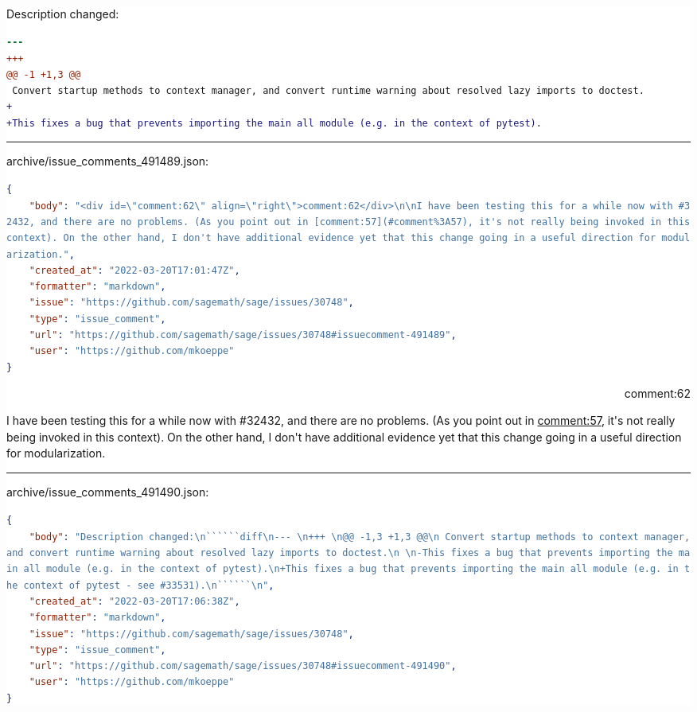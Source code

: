 
Description changed:
``````diff
--- 
+++ 
@@ -1 +1,3 @@
 Convert startup methods to context manager, and convert runtime warning about resolved lazy imports to doctest.
+
+This fixes a bug that prevents importing the main all module (e.g. in the context of pytest).
``````




---

archive/issue_comments_491489.json:
```json
{
    "body": "<div id=\"comment:62\" align=\"right\">comment:62</div>\n\nI have been testing this for a while now with #32432, and there are no problems. (As you point out in [comment:57](#comment%3A57), it's not really being invoked in this context). On the other hand, I don't have additional evidence yet that this change going in a useful direction for modularization.",
    "created_at": "2022-03-20T17:01:47Z",
    "formatter": "markdown",
    "issue": "https://github.com/sagemath/sage/issues/30748",
    "type": "issue_comment",
    "url": "https://github.com/sagemath/sage/issues/30748#issuecomment-491489",
    "user": "https://github.com/mkoeppe"
}
```

<div id="comment:62" align="right">comment:62</div>

I have been testing this for a while now with #32432, and there are no problems. (As you point out in [comment:57](#comment%3A57), it's not really being invoked in this context). On the other hand, I don't have additional evidence yet that this change going in a useful direction for modularization.



---

archive/issue_comments_491490.json:
```json
{
    "body": "Description changed:\n``````diff\n--- \n+++ \n@@ -1,3 +1,3 @@\n Convert startup methods to context manager, and convert runtime warning about resolved lazy imports to doctest.\n \n-This fixes a bug that prevents importing the main all module (e.g. in the context of pytest).\n+This fixes a bug that prevents importing the main all module (e.g. in the context of pytest - see #33531).\n``````\n",
    "created_at": "2022-03-20T17:06:38Z",
    "formatter": "markdown",
    "issue": "https://github.com/sagemath/sage/issues/30748",
    "type": "issue_comment",
    "url": "https://github.com/sagemath/sage/issues/30748#issuecomment-491490",
    "user": "https://github.com/mkoeppe"
}
```
